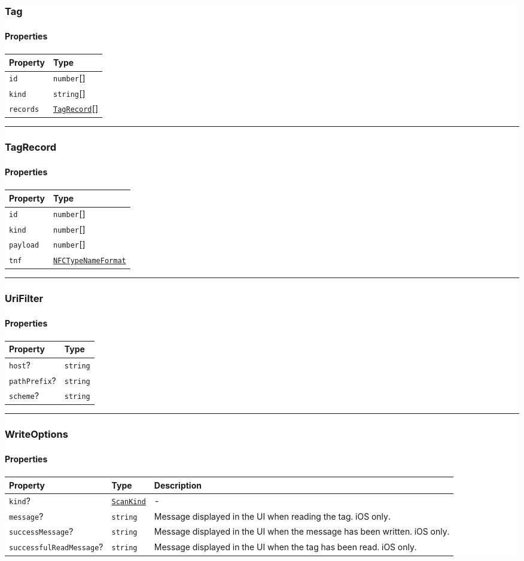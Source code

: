 
### Tag

#### Properties

| Property                                      | Type                                                   |
| :-------------------------------------------- | :----------------------------------------------------- |
| <a id="id" name="id"></a> `id`                | `number`[]                                             |
| <a id="kind" name="kind"></a> `kind`          | `string`[]                                             |
| <a id="records" name="records"></a> `records` | [`TagRecord`](/references/javascript/nfc/#tagrecord)[] |

---

### TagRecord

#### Properties

| Property                                      | Type                                                                 |
| :-------------------------------------------- | :------------------------------------------------------------------- |
| <a id="id" name="id"></a> `id`                | `number`[]                                                           |
| <a id="kind" name="kind"></a> `kind`          | `number`[]                                                           |
| <a id="payload" name="payload"></a> `payload` | `number`[]                                                           |
| <a id="tnf" name="tnf"></a> `tnf`             | [`NFCTypeNameFormat`](/references/javascript/nfc/#nfctypenameformat) |

---

### UriFilter

#### Properties

| Property                                                | Type     |
| :------------------------------------------------------ | :------- |
| <a id="host" name="host"></a> `host`?                   | `string` |
| <a id="pathprefix" name="pathprefix"></a> `pathPrefix`? | `string` |
| <a id="scheme" name="scheme"></a> `scheme`?             | `string` |

---

### WriteOptions

#### Properties

| Property                                                                                 | Type                                               | Description                                                              |
| :--------------------------------------------------------------------------------------- | :------------------------------------------------- | :----------------------------------------------------------------------- |
| <a id="kind" name="kind"></a> `kind`?                                                    | [`ScanKind`](/references/javascript/nfc/#scankind) | -                                                                        |
| <a id="message" name="message"></a> `message`?                                           | `string`                                           | Message displayed in the UI when reading the tag. iOS only.              |
| <a id="successmessage" name="successmessage"></a> `successMessage`?                      | `string`                                           | Message displayed in the UI when the message has been written. iOS only. |
| <a id="successfulreadmessage" name="successfulreadmessage"></a> `successfulReadMessage`? | `string`                                           | Message displayed in the UI when the tag has been read. iOS only.        |
